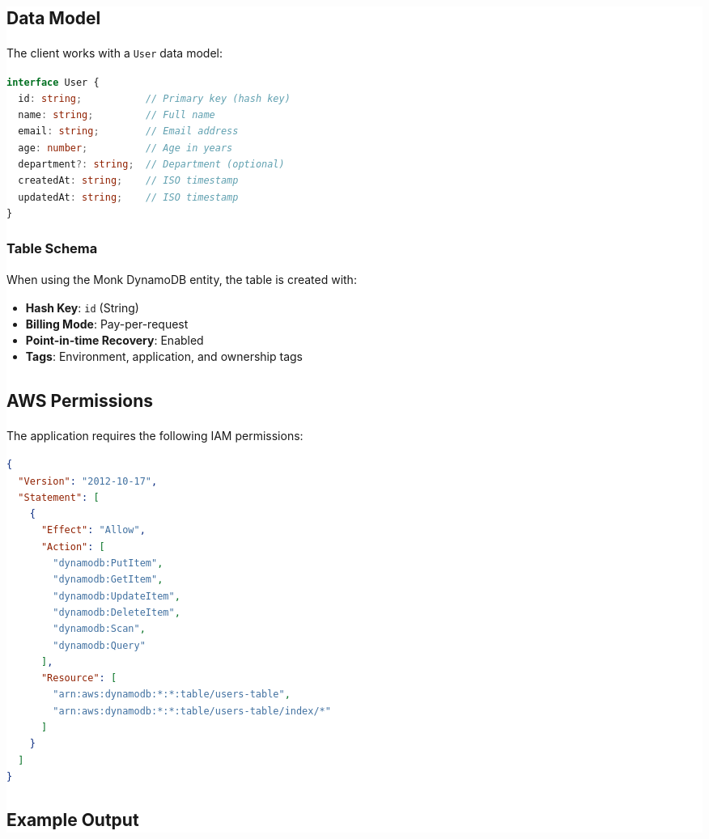 ## Data Model

The client works with a `User` data model:

```typescript
interface User {
  id: string;           // Primary key (hash key)
  name: string;         // Full name
  email: string;        // Email address
  age: number;          // Age in years
  department?: string;  // Department (optional)
  createdAt: string;    // ISO timestamp
  updatedAt: string;    // ISO timestamp
}
```

### Table Schema

When using the Monk DynamoDB entity, the table is created with:
- **Hash Key**: `id` (String)
- **Billing Mode**: Pay-per-request
- **Point-in-time Recovery**: Enabled
- **Tags**: Environment, application, and ownership tags

## AWS Permissions

The application requires the following IAM permissions:

```json
{
  "Version": "2012-10-17",
  "Statement": [
    {
      "Effect": "Allow",
      "Action": [
        "dynamodb:PutItem",
        "dynamodb:GetItem",
        "dynamodb:UpdateItem",
        "dynamodb:DeleteItem",
        "dynamodb:Scan",
        "dynamodb:Query"
      ],
      "Resource": [
        "arn:aws:dynamodb:*:*:table/users-table",
        "arn:aws:dynamodb:*:*:table/users-table/index/*"
      ]
    }
  ]
}
```

## Example Output
